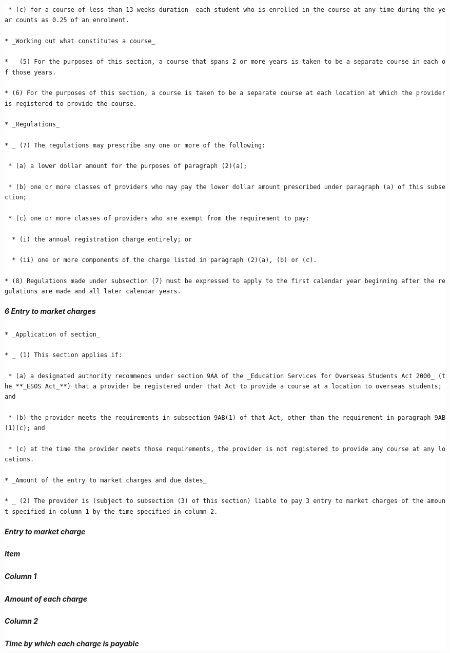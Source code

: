      * (c) for a course of less than 13 weeks duration--each student who is enrolled in the course at any time during the year counts as 0.25 of an enrolment.

    * _Working out what constitutes a course_

    * _	(5)	For the purposes of this section, a course that spans 2 or more years is taken to be a separate course in each of those years.

    * (6) For the purposes of this section, a course is taken to be a separate course at each location at which the provider is registered to provide the course.

    * _Regulations_

    * _	(7)	The regulations may prescribe any one or more of the following:

     * (a) a lower dollar amount for the purposes of paragraph (2)(a);

     * (b) one or more classes of providers who may pay the lower dollar amount prescribed under paragraph (a) of this subsection;

     * (c) one or more classes of providers who are exempt from the requirement to pay:

      * (i) the annual registration charge entirely; or

      * (ii) one or more components of the charge listed in paragraph (2)(a), (b) or (c).

    * (8) Regulations made under subsection (7) must be expressed to apply to the first calendar year beginning after the regulations are made and all later calendar years.

##### 6  Entry to market charges

    * _Application of section_

    * _	(1)	This section applies if:

     * (a) a designated authority recommends under section 9AA of the _Education Services for Overseas Students Act 2000_ (the **_ESOS Act_**) that a provider be registered under that Act to provide a course at a location to overseas students; and

     * (b) the provider meets the requirements in subsection 9AB(1) of that Act, other than the requirement in paragraph 9AB(1)(c); and

     * (c) at the time the provider meets those requirements, the provider is not registered to provide any course at any locations.

    * _Amount of the entry to market charges and due dates_

    * _	(2)	The provider is (subject to subsection (3) of this section) liable to pay 3 entry to market charges of the amount specified in column 1 by the time specified in column 2.

##### Entry to market charge

##### Item

##### Column 1

##### Amount of each charge

##### Column 2

##### Time by which each charge is payable
